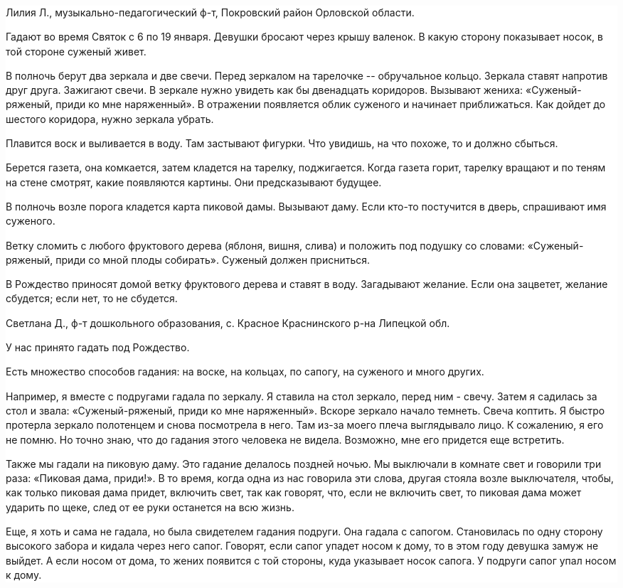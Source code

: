 Лилия Л., музыкально-педагогический ф-т, Покровский район Орловской
области.

Гадают во время Святок с 6 по 19 января. Девушки бросают через крышу
валенок. В какую сторону показывает носок, в той стороне суженый живет.

В полночь берут два зеркала и две свечи. Перед зеркалом на тарелочке --
обручальное кольцо. Зеркала ставят напротив друг друга. Зажигают свечи.
В зеркале нужно увидеть как бы двенадцать коридоров. Вызывают жениха:
«Суженый-ряженый, приди ко мне наряженный». В отражении появляется облик
суженого и начинает приближаться. Как дойдет до шестого коридора, нужно
зеркала убрать.

Плавится воск и выливается в воду. Там застывают фигурки. Что увидишь,
на что похоже, то и должно сбыться.

Берется газета, она комкается, затем кладется на тарелку, поджигается.
Когда газета горит, тарелку вращают и по теням на стене смотрят, какие
появляются картины. Они предсказывают будущее.

В полночь возле порога кладется карта пиковой дамы. Вызывают даму. Если
кто-то постучится в дверь, спрашивают имя суженого.

Ветку сломить с любого фруктового дерева (яблоня, вишня, слива) и
положить под подушку со словами: «Суженый-ряженый, приди со мной плоды
собирать». Суженый должен присниться.

В Рождество приносят домой ветку фруктового дерева и ставят в воду.
Загадывают желание. Если она зацветет, желание сбудется; если нет, то не
сбудется.

Светлана Д., ф-т дошкольного образования, с. Красное Краснинского р-на
Липецкой обл.

У нас принято гадать под Рождество.

Есть множество способов гадания: на воске, на кольцах, по сапогу, на
суженого и много других.

Например, я вместе с подругами гадала по зеркалу. Я ставила на стол
зеркало, перед ним - свечу. Затем я садилась за стол и звала:
«Суженый-ряженый, приди ко мне наряженный». Вскоре зеркало начало
темнеть. Свеча коптить. Я быстро протерла зеркало полотенцем и снова
посмотрела в него. Там из-за моего плеча выглядывало лицо. К сожалению,
я его не помню. Но точно знаю, что до гадания этого человека не видела.
Возможно, мне его придется еще встретить.

Также мы гадали на пиковую даму. Это гадание делалось поздней ночью. Мы
выключали в комнате свет и говорили три раза: «Пиковая дама, приди!». В
то время, когда одна из нас говорила эти слова, другая стояла возле
выключателя, чтобы, как только пиковая дама придет, включить свет, так
как говорят, что, если не включить свет, то пиковая дама может ударить
по щеке, след от ее руки останется на всю жизнь.

Еще, я хоть и сама не гадала, но была свидетелем гадания подруги. Она
гадала с сапогом. Становилась по одну сторону высокого забора и кидала
через него сапог. Говорят, если сапог упадет носом к дому, то в этом
году девушка замуж не выйдет. А если носом от дома, то жених появится с
той стороны, куда указывает носок сапога. У подруги сапог упал носом к
дому.
